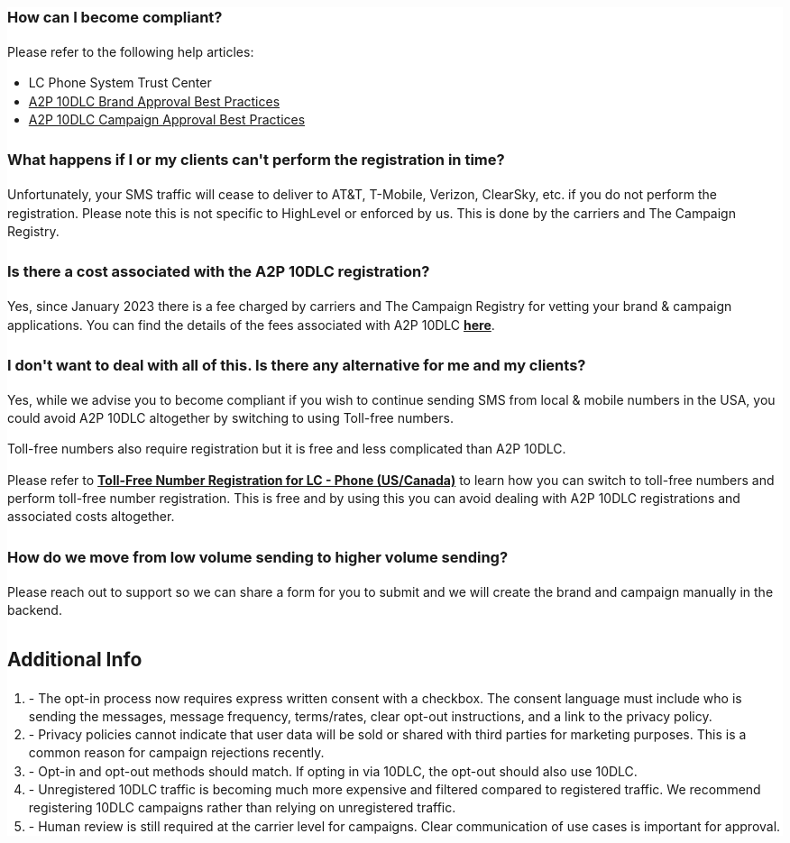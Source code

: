### **How can I become compliant?**

Please refer to the following help articles:

  *  LC Phone System Trust Center
  * [A2P 10DLC Brand Approval Best Practices](https://help.gohighlevel.com/support/solutions/articles/155000000508-a2p-10dlc-brand-approval-best-practices)
  * [A2P 10DLC Campaign Approval Best Practices](https://help.gohighlevel.com/support/solutions/articles/48001229784-a2p-10dlc-campaign-approval-best-practices)

### **What happens if I or my clients can't perform the registration in time?**

Unfortunately, your SMS traffic will cease to deliver to AT&T, T-Mobile, Verizon, ClearSky, etc. if you do not perform the registration. Please note this is not specific to HighLevel or enforced by us. This is done by the carriers and The Campaign Registry.

### **Is there a cost associated with the A2P 10DLC registration?**

Yes, since January 2023 there is a fee charged by carriers and The Campaign Registry for vetting your brand & campaign applications. You can find the details of the fees associated with A2P 10DLC [**here**](https://help.gohighlevel.com/support/solutions/articles/155000000234-pricing-and-fees-for-the-a2p-10dlc-service).

### **I don't want to deal with all of this. Is there any alternative for me and my clients?**

Yes, while we advise you to become compliant if you wish to continue sending SMS from local & mobile numbers in the USA, you could avoid A2P 10DLC altogether by switching to using Toll-free numbers.

Toll-free numbers also require registration but it is free and less complicated than A2P 10DLC.

Please refer to [**Toll-Free Number Registration for LC - Phone (US/Canada)**](https://help.gohighlevel.com/support/solutions/articles/48001222300-toll-free-number-registration-for-lc-phone-us-canada-) to learn how you can switch to toll-free numbers and perform toll-free number registration. This is free and by using this you can avoid dealing with A2P 10DLC registrations and associated costs altogether. 

###   

### **How do we move from low volume sending to higher volume sending?**

Please reach out to support so we can share a form for you to submit and we will create the brand and campaign manually in the backend.

## Additional Info

  1. \- The opt-in process now requires express written consent with a checkbox. The consent language must include who is sending the messages, message frequency, terms/rates, clear opt-out instructions, and a link to the privacy policy.
  2. \- Privacy policies cannot indicate that user data will be sold or shared with third parties for marketing purposes. This is a common reason for campaign rejections recently.
  3. \- Opt-in and opt-out methods should match. If opting in via 10DLC, the opt-out should also use 10DLC.
  4. \- Unregistered 10DLC traffic is becoming much more expensive and filtered compared to registered traffic. We recommend registering 10DLC campaigns rather than relying on unregistered traffic.
  5. \- Human review is still required at the carrier level for campaigns. Clear communication of use cases is important for approval.
